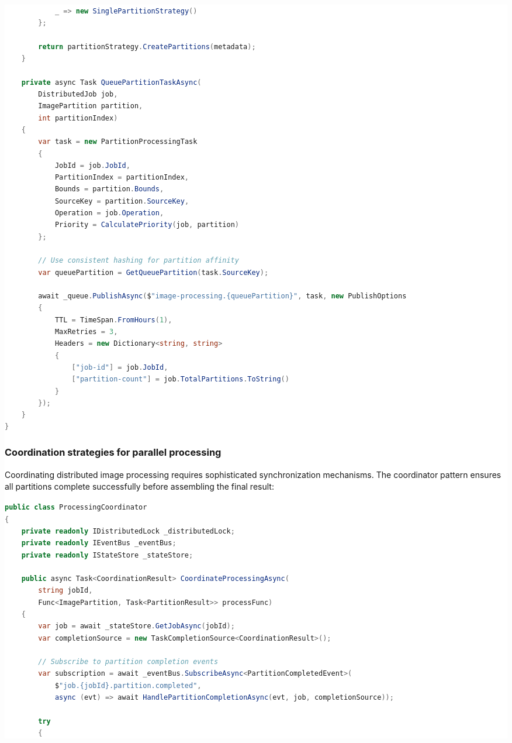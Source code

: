 ```csharp
            _ => new SinglePartitionStrategy()
        };

        return partitionStrategy.CreatePartitions(metadata);
    }

    private async Task QueuePartitionTaskAsync(
        DistributedJob job, 
        ImagePartition partition, 
        int partitionIndex)
    {
        var task = new PartitionProcessingTask
        {
            JobId = job.JobId,
            PartitionIndex = partitionIndex,
            Bounds = partition.Bounds,
            SourceKey = partition.SourceKey,
            Operation = job.Operation,
            Priority = CalculatePriority(job, partition)
        };

        // Use consistent hashing for partition affinity
        var queuePartition = GetQueuePartition(task.SourceKey);
        
        await _queue.PublishAsync($"image-processing.{queuePartition}", task, new PublishOptions
        {
            TTL = TimeSpan.FromHours(1),
            MaxRetries = 3,
            Headers = new Dictionary<string, string>
            {
                ["job-id"] = job.JobId,
                ["partition-count"] = job.TotalPartitions.ToString()
            }
        });
    }
}
```

### Coordination strategies for parallel processing

Coordinating distributed image processing requires sophisticated synchronization mechanisms. The coordinator pattern ensures all partitions complete successfully before assembling the final result:

```csharp
public class ProcessingCoordinator
{
    private readonly IDistributedLock _distributedLock;
    private readonly IEventBus _eventBus;
    private readonly IStateStore _stateStore;

    public async Task<CoordinationResult> CoordinateProcessingAsync(
        string jobId,
        Func<ImagePartition, Task<PartitionResult>> processFunc)
    {
        var job = await _stateStore.GetJobAsync(jobId);
        var completionSource = new TaskCompletionSource<CoordinationResult>();

        // Subscribe to partition completion events
        var subscription = await _eventBus.SubscribeAsync<PartitionCompletedEvent>(
            $"job.{jobId}.partition.completed",
            async (evt) => await HandlePartitionCompletionAsync(evt, job, completionSource));

        try
        {
```